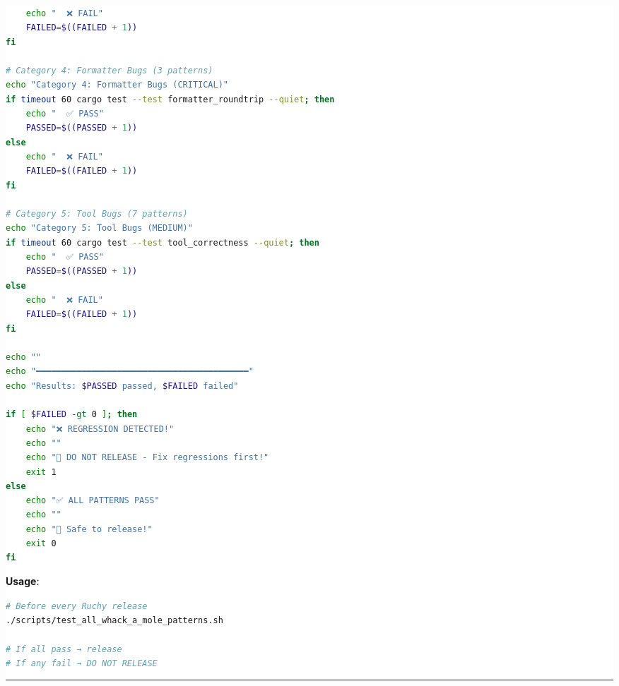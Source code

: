 ```bash
    echo "  ❌ FAIL"
    FAILED=$((FAILED + 1))
fi

# Category 4: Formatter Bugs (3 patterns)
echo "Category 4: Formatter Bugs (CRITICAL)"
if timeout 60 cargo test --test formatter_roundtrip --quiet; then
    echo "  ✅ PASS"
    PASSED=$((PASSED + 1))
else
    echo "  ❌ FAIL"
    FAILED=$((FAILED + 1))
fi

# Category 5: Tool Bugs (7 patterns)
echo "Category 5: Tool Bugs (MEDIUM)"
if timeout 60 cargo test --test tool_correctness --quiet; then
    echo "  ✅ PASS"
    PASSED=$((PASSED + 1))
else
    echo "  ❌ FAIL"
    FAILED=$((FAILED + 1))
fi

echo ""
echo "━━━━━━━━━━━━━━━━━━━━━━━━━━━━━━━━━━━━━━━━━━"
echo "Results: $PASSED passed, $FAILED failed"

if [ $FAILED -gt 0 ]; then
    echo "❌ REGRESSION DETECTED!"
    echo ""
    echo "🚨 DO NOT RELEASE - Fix regressions first!"
    exit 1
else
    echo "✅ ALL PATTERNS PASS"
    echo ""
    echo "🎉 Safe to release!"
    exit 0
fi
```

**Usage**:

```bash
# Before every Ruchy release
./scripts/test_all_whack_a_mole_patterns.sh

# If all pass → release
# If any fail → DO NOT RELEASE
```

---
